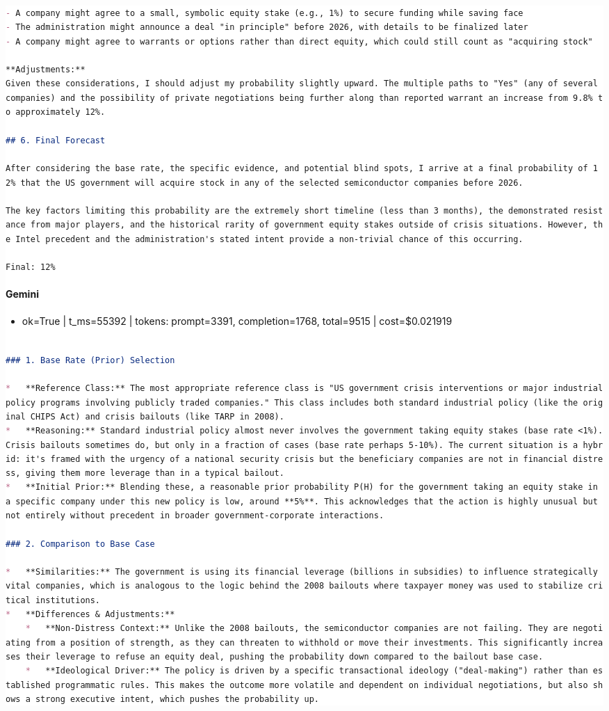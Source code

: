 ```md
- A company might agree to a small, symbolic equity stake (e.g., 1%) to secure funding while saving face
- The administration might announce a deal "in principle" before 2026, with details to be finalized later
- A company might agree to warrants or options rather than direct equity, which could still count as "acquiring stock"

**Adjustments:**
Given these considerations, I should adjust my probability slightly upward. The multiple paths to "Yes" (any of several companies) and the possibility of private negotiations being further along than reported warrant an increase from 9.8% to approximately 12%.

## 6. Final Forecast

After considering the base rate, the specific evidence, and potential blind spots, I arrive at a final probability of 12% that the US government will acquire stock in any of the selected semiconductor companies before 2026.

The key factors limiting this probability are the extremely short timeline (less than 3 months), the demonstrated resistance from major players, and the historical rarity of government equity stakes outside of crisis situations. However, the Intel precedent and the administration's stated intent provide a non-trivial chance of this occurring.

Final: 12%

```

#### Gemini

- ok=True | t_ms=55392 | tokens: prompt=3391, completion=1768, total=9515 | cost=$0.021919

```md

### 1. Base Rate (Prior) Selection

*   **Reference Class:** The most appropriate reference class is "US government crisis interventions or major industrial policy programs involving publicly traded companies." This class includes both standard industrial policy (like the original CHIPS Act) and crisis bailouts (like TARP in 2008).
*   **Reasoning:** Standard industrial policy almost never involves the government taking equity stakes (base rate <1%). Crisis bailouts sometimes do, but only in a fraction of cases (base rate perhaps 5-10%). The current situation is a hybrid: it's framed with the urgency of a national security crisis but the beneficiary companies are not in financial distress, giving them more leverage than in a typical bailout.
*   **Initial Prior:** Blending these, a reasonable prior probability P(H) for the government taking an equity stake in a specific company under this new policy is low, around **5%**. This acknowledges that the action is highly unusual but not entirely without precedent in broader government-corporate interactions.

### 2. Comparison to Base Case

*   **Similarities:** The government is using its financial leverage (billions in subsidies) to influence strategically vital companies, which is analogous to the logic behind the 2008 bailouts where taxpayer money was used to stabilize critical institutions.
*   **Differences & Adjustments:**
    *   **Non-Distress Context:** Unlike the 2008 bailouts, the semiconductor companies are not failing. They are negotiating from a position of strength, as they can threaten to withhold or move their investments. This significantly increases their leverage to refuse an equity deal, pushing the probability down compared to the bailout base case.
    *   **Ideological Driver:** The policy is driven by a specific transactional ideology ("deal-making") rather than established programmatic rules. This makes the outcome more volatile and dependent on individual negotiations, but also shows a strong executive intent, which pushes the probability up.
```